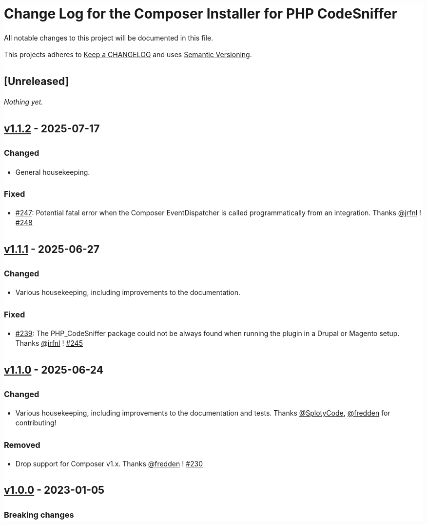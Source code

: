 # Change Log for the Composer Installer for PHP CodeSniffer

All notable changes to this project will be documented in this file.

This projects adheres to [Keep a CHANGELOG](https://keepachangelog.com/) and uses [Semantic Versioning](https://semver.org/).

## [Unreleased]

_Nothing yet._

## [v1.1.2] - 2025-07-17

### Changed

- General housekeeping.

### Fixed

- [#247]: Potential fatal error when the Composer EventDispatcher is called programmatically from an integration. Thanks [@jrfnl] ! [#248]

[#247]:  https://github.com/PHPCSStandards/composer-installer/issues/247
[#248]:  https://github.com/PHPCSStandards/composer-installer/pull/248

## [v1.1.1] - 2025-06-27

### Changed

- Various housekeeping, including improvements to the documentation.

### Fixed

- [#239]: The PHP_CodeSniffer package could not be always found when running the plugin in a Drupal or Magento setup. Thanks [@jrfnl] ! [#245]

[#239]:  https://github.com/PHPCSStandards/composer-installer/issues/239
[#245]:  https://github.com/PHPCSStandards/composer-installer/pull/245

## [v1.1.0] - 2025-06-24

### Changed

- Various housekeeping, including improvements to the documentation and tests. Thanks [@SplotyCode], [@fredden] for contributing!

### Removed

- Drop support for Composer v1.x. Thanks [@fredden] ! [#230]

[#230]:  https://github.com/PHPCSStandards/composer-installer/pull/230

## [v1.0.0] - 2023-01-05

### Breaking changes


[#147]:  https://github.com/PHPCSStandards/composer-installer/pull/147
[#153]:  https://github.com/PHPCSStandards/composer-installer/pull/153
[#157]:  https://github.com/PHPCSStandards/composer-installer/pull/157
[#158]:  https://github.com/PHPCSStandards/composer-installer/pull/158
[#161]:  https://github.com/PHPCSStandards/composer-installer/pull/161
[#162]:  https://github.com/PHPCSStandards/composer-installer/pull/162
[#163]:  https://github.com/PHPCSStandards/composer-installer/pull/163
[#164]:  https://github.com/PHPCSStandards/composer-installer/pull/164
[#165]:  https://github.com/PHPCSStandards/composer-installer/pull/165
[#166]:  https://github.com/PHPCSStandards/composer-installer/pull/166
[#167]:  https://github.com/PHPCSStandards/composer-installer/pull/167
[#168]:  https://github.com/PHPCSStandards/composer-installer/pull/168
[#169]:  https://github.com/PHPCSStandards/composer-installer/pull/169
[#170]:  https://github.com/PHPCSStandards/composer-installer/pull/170
[#171]:  https://github.com/PHPCSStandards/composer-installer/pull/171
[#172]:  https://github.com/PHPCSStandards/composer-installer/pull/172
[#173]:  https://github.com/PHPCSStandards/composer-installer/pull/173
[#174]:  https://github.com/PHPCSStandards/composer-installer/pull/174
[#175]:  https://github.com/PHPCSStandards/composer-installer/pull/175
[#176]:  https://github.com/PHPCSStandards/composer-installer/pull/176
[#177]:  https://github.com/PHPCSStandards/composer-installer/pull/177
[#178]:  https://github.com/PHPCSStandards/composer-installer/pull/178
[#179]:  https://github.com/PHPCSStandards/composer-installer/pull/179
[#180]:  https://github.com/PHPCSStandards/composer-installer/pull/180
[#182]:  https://github.com/PHPCSStandards/composer-installer/pull/182
[#183]:  https://github.com/PHPCSStandards/composer-installer/pull/183
[#184]:  https://github.com/PHPCSStandards/composer-installer/pull/184
[#186]:  https://github.com/PHPCSStandards/composer-installer/pull/186
[#189]:  https://github.com/PHPCSStandards/composer-installer/pull/189
[#190]:  https://github.com/PHPCSStandards/composer-installer/pull/190
[#191]:  https://github.com/PHPCSStandards/composer-installer/pull/191
[#192]:  https://github.com/PHPCSStandards/composer-installer/pull/192
[#193]:  https://github.com/PHPCSStandards/composer-installer/pull/193
[#194]:  https://github.com/PHPCSStandards/composer-installer/pull/194
[#195]:  https://github.com/PHPCSStandards/composer-installer/pull/195
[#198]:  https://github.com/PHPCSStandards/composer-installer/pull/198
[#201]:  https://github.com/PHPCSStandards/composer-installer/pull/201
[#118]:  https://github.com/PHPCSStandards/composer-installer/pull/118
[#127]:  https://github.com/PHPCSStandards/composer-installer/pull/127
[#128]:  https://github.com/PHPCSStandards/composer-installer/pull/128
[#130]:  https://github.com/PHPCSStandards/composer-installer/pull/130
[#132]:  https://github.com/PHPCSStandards/composer-installer/pull/132
[#133]:  https://github.com/PHPCSStandards/composer-installer/pull/133
[#137]:  https://github.com/PHPCSStandards/composer-installer/pull/137
[#138]:  https://github.com/PHPCSStandards/composer-installer/pull/138
[#139]:  https://github.com/PHPCSStandards/composer-installer/pull/139
[#140]:  https://github.com/PHPCSStandards/composer-installer/pull/140
[#141]:  https://github.com/PHPCSStandards/composer-installer/pull/141
[#144]:  https://github.com/PHPCSStandards/composer-installer/pull/144
[#148]:  https://github.com/PHPCSStandards/composer-installer/pull/148
[#149]:  https://github.com/PHPCSStandards/composer-installer/pull/149
[#151]:  https://github.com/PHPCSStandards/composer-installer/pull/151
[#152]:  https://github.com/PHPCSStandards/composer-installer/pull/152
[#154]:  https://github.com/PHPCSStandards/composer-installer/pull/154
[#113]:  https://github.com/PHPCSStandards/composer-installer/issues/113
[#115]:  https://github.com/PHPCSStandards/composer-installer/pull/115
[#117]:  https://github.com/PHPCSStandards/composer-installer/pull/117
[#122]:  https://github.com/PHPCSStandards/composer-installer/pull/122
[#124]:  https://github.com/PHPCSStandards/composer-installer/pull/124
[#125]:  https://github.com/PHPCSStandards/composer-installer/issues/125
[#126]:  https://github.com/PHPCSStandards/composer-installer/pull/126
[#106]:  https://github.com/PHPCSStandards/composer-installer/pull/106
[#107]:  https://github.com/PHPCSStandards/composer-installer/pull/107
[#108]:  https://github.com/PHPCSStandards/composer-installer/issues/108
[#109]:  https://github.com/PHPCSStandards/composer-installer/pull/109
[#110]:  https://github.com/PHPCSStandards/composer-installer/issues/110
[#111]:  https://github.com/PHPCSStandards/composer-installer/pull/111
[#112]:  https://github.com/PHPCSStandards/composer-installer/issues/112
[#105]:  https://github.com/PHPCSStandards/composer-installer/pull/105
[#102]:  https://github.com/PHPCSStandards/composer-installer/pull/102
[#103]:  https://github.com/PHPCSStandards/composer-installer/issues/103
[#104]:  https://github.com/PHPCSStandards/composer-installer/pull/104
[#79]:  https://github.com/PHPCSStandards/composer-installer/issues/79
[#80]:  https://github.com/PHPCSStandards/composer-installer/issues/80
[#82]:  https://github.com/PHPCSStandards/composer-installer/issues/82
[#85]:  https://github.com/PHPCSStandards/composer-installer/pull/85
[#86]:  https://github.com/PHPCSStandards/composer-installer/pull/86
[#87]:  https://github.com/PHPCSStandards/composer-installer/issues/87
[#88]:  https://github.com/PHPCSStandards/composer-installer/pull/88
[#89]:  https://github.com/PHPCSStandards/composer-installer/pull/89
[#90]:  https://github.com/PHPCSStandards/composer-installer/pull/90
[#91]:  https://github.com/PHPCSStandards/composer-installer/pull/91
[#93]:  https://github.com/PHPCSStandards/composer-installer/pull/93
[#94]:  https://github.com/PHPCSStandards/composer-installer/pull/94
[#95]:  https://github.com/PHPCSStandards/composer-installer/pull/95
[#96]:  https://github.com/PHPCSStandards/composer-installer/pull/96
[#97]:  https://github.com/PHPCSStandards/composer-installer/pull/97
[#98]:  https://github.com/PHPCSStandards/composer-installer/issues/98
[#99]:  https://github.com/PHPCSStandards/composer-installer/pull/99
[#100]: https://github.com/PHPCSStandards/composer-installer/pull/100
[#101]: https://github.com/PHPCSStandards/composer-installer/pull/101
[#45]: https://github.com/PHPCSStandards/composer-installer/issues/45
[#46]: https://github.com/PHPCSStandards/composer-installer/pull/46
[#48]: https://github.com/PHPCSStandards/composer-installer/issues/48
[#49]: https://github.com/PHPCSStandards/composer-installer/issues/49
[#51]: https://github.com/PHPCSStandards/composer-installer/pull/51
[#52]: https://github.com/PHPCSStandards/composer-installer/pull/52
[#53]: https://github.com/PHPCSStandards/composer-installer/issues/53
[#54]: https://github.com/PHPCSStandards/composer-installer/pull/54
[#55]: https://github.com/PHPCSStandards/composer-installer/pull/55
[#56]: https://github.com/PHPCSStandards/composer-installer/pull/56
[#57]: https://github.com/PHPCSStandards/composer-installer/pull/57
[#58]: https://github.com/PHPCSStandards/composer-installer/pull/58
[#59]: https://github.com/PHPCSStandards/composer-installer/issues/59
[#60]: https://github.com/PHPCSStandards/composer-installer/issues/60
[#61]: https://github.com/PHPCSStandards/composer-installer/pull/61
[#62]: https://github.com/PHPCSStandards/composer-installer/pull/62
[#63]: https://github.com/PHPCSStandards/composer-installer/issues/63
[#66]: https://github.com/PHPCSStandards/composer-installer/pull/66
[#67]: https://github.com/PHPCSStandards/composer-installer/pull/67
[#68]: https://github.com/PHPCSStandards/composer-installer/pull/68
[#69]: https://github.com/PHPCSStandards/composer-installer/pull/69
[#70]: https://github.com/PHPCSStandards/composer-installer/pull/70
[#71]: https://github.com/PHPCSStandards/composer-installer/pull/71
[#72]: https://github.com/PHPCSStandards/composer-installer/pull/72
[#73]: https://github.com/PHPCSStandards/composer-installer/pull/73
[#74]: https://github.com/PHPCSStandards/composer-installer/pull/74
[#75]: https://github.com/PHPCSStandards/composer-installer/pull/75
[#76]: https://github.com/PHPCSStandards/composer-installer/pull/76
[#77]: https://github.com/PHPCSStandards/composer-installer/pull/77
[#40]: https://github.com/PHPCSStandards/composer-installer/pull/40
[#41]: https://github.com/PHPCSStandards/composer-installer/pull/41
[#42]: https://github.com/PHPCSStandards/composer-installer/pull/42
[#43]: https://github.com/PHPCSStandards/composer-installer/issues/43
[#38]: https://github.com/PHPCSStandards/composer-installer/pull/38
[#39]: https://github.com/PHPCSStandards/composer-installer/pull/39
[#35]: https://github.com/PHPCSStandards/composer-installer/pull/35
[#36]: https://github.com/PHPCSStandards/composer-installer/pull/36
[#37]: https://github.com/PHPCSStandards/composer-installer/pull/37
[#33]: https://github.com/PHPCSStandards/composer-installer/issues/33
[#34]: https://github.com/PHPCSStandards/composer-installer/pull/34
[#14]: https://github.com/PHPCSStandards/composer-installer/issues/14
[#17]: https://github.com/PHPCSStandards/composer-installer/issues/17
[#18]: https://github.com/PHPCSStandards/composer-installer/issues/18
[#20]: https://github.com/PHPCSStandards/composer-installer/issues/20
[#23]: https://github.com/PHPCSStandards/composer-installer/issues/23
[#25]: https://github.com/PHPCSStandards/composer-installer/pull/25
[#26]: https://github.com/PHPCSStandards/composer-installer/issues/26
[#27]: https://github.com/PHPCSStandards/composer-installer/pull/27
[#28]: https://github.com/PHPCSStandards/composer-installer/pull/28
[#29]: https://github.com/PHPCSStandards/composer-installer/pull/29
[#31]: https://github.com/PHPCSStandards/composer-installer/pull/31
[#19]: https://github.com/PHPCSStandards/composer-installer/issues/19
[#21]: https://github.com/PHPCSStandards/composer-installer/pull/21
[#22]: https://github.com/PHPCSStandards/composer-installer/pull/22
[#11]: https://github.com/PHPCSStandards/composer-installer/issues/11
[#13]: https://github.com/PHPCSStandards/composer-installer/issues/13
[#15]: https://github.com/PHPCSStandards/composer-installer/pull/15
[#3]:  https://github.com/PHPCSStandards/composer-installer/pull/3
[#4]:  https://github.com/PHPCSStandards/composer-installer/issues/4
[#5]:  https://github.com/PHPCSStandards/composer-installer/pull/5
[#6]:  https://github.com/PHPCSStandards/composer-installer/pull/6
[#7]:  https://github.com/PHPCSStandards/composer-installer/issues/7
[#8]:  https://github.com/PHPCSStandards/composer-installer/pull/8
[#10]: https://github.com/PHPCSStandards/composer-installer/pull/10
[#12]: https://github.com/PHPCSStandards/composer-installer/pull/12
[#2]: https://github.com/PHPCSStandards/composer-installer/pull/2
[#1]: https://github.com/PHPCSStandards/composer-installer/pull/1
[v1.1.2]: https://github.com/PHPCSStandards/composer-installer/compare/v1.1.1...v1.1.2
[v1.1.1]: https://github.com/PHPCSStandards/composer-installer/compare/v1.1.0...v1.1.1
[v1.1.0]: https://github.com/PHPCSStandards/composer-installer/compare/v1.0.0...v1.1.0
[v1.0.0]: https://github.com/PHPCSStandards/composer-installer/compare/v0.7.2...v1.0.0
[v0.7.2]: https://github.com/PHPCSStandards/composer-installer/compare/v0.7.1...v0.7.2
[v0.7.1]: https://github.com/PHPCSStandards/composer-installer/compare/v0.7.0...v0.7.1
[v0.7.0]: https://github.com/PHPCSStandards/composer-installer/compare/v0.6.2...v0.7.0
[v0.6.2]: https://github.com/PHPCSStandards/composer-installer/compare/v0.6.1...v0.6.2
[v0.6.1]: https://github.com/PHPCSStandards/composer-installer/compare/v0.6.0...v0.6.1
[v0.6.0]: https://github.com/PHPCSStandards/composer-installer/compare/v0.5.0...v0.6.0
[v0.5.0]: https://github.com/PHPCSStandards/composer-installer/compare/v0.4.4...v0.5.0
[v0.4.4]: https://github.com/PHPCSStandards/composer-installer/compare/v0.4.3...v0.4.4
[v0.4.3]: https://github.com/PHPCSStandards/composer-installer/compare/v0.4.2...v0.4.3
[v0.4.2]: https://github.com/PHPCSStandards/composer-installer/compare/v0.4.1...v0.4.2
[v0.4.1]: https://github.com/PHPCSStandards/composer-installer/compare/v0.4.0...v0.4.1
[v0.4.0]: https://github.com/PHPCSStandards/composer-installer/compare/v0.3.2...v0.4.0
[v0.3.2]: https://github.com/PHPCSStandards/composer-installer/compare/v0.3.1...v0.3.2
[v0.3.1]: https://github.com/PHPCSStandards/composer-installer/compare/v0.3.0...v0.3.1
[v0.3.0]: https://github.com/PHPCSStandards/composer-installer/compare/v0.2.1...v0.3.0
[v0.2.1]: https://github.com/PHPCSStandards/composer-installer/compare/v0.2.0...v0.2.1
[v0.2.0]: https://github.com/PHPCSStandards/composer-installer/compare/v0.1.1...v0.2.0
[v0.1.1]: https://github.com/PHPCSStandards/composer-installer/compare/v0.1.0...v0.1.1
[@bastianschwarz]:     https://github.com/bastianschwarz
[@BrianHenryIE]:       https://github.com/BrianHenryIE
[@christopher-hopper]: https://github.com/christopher-hopper
[@fredden]:            https://github.com/fredden
[@frenck]:             https://github.com/frenck
[@gapple]:             https://github.com/gapple
[@GaryJones]:          https://github.com/GaryJones
[@GrahamCampbell]:     https://github.com/GrahamCampbell
[@jrfnl]:              https://github.com/jrfnl
[@kevinfodness]:       https://github.com/kevinfodness
[@mjrider]:            https://github.com/mjrider
[@ntwb]:               https://github.com/ntwb
[@paras-malhotra]:     https://github.com/paras-malhotra
[@Potherca]:           https://github.com/Potherca
[@Seldaek]:            https://github.com/Seldaek
[@SplotyCode]:         https://github.com/SplotyCode
[@TravisCarden]:       https://github.com/TravisCarden